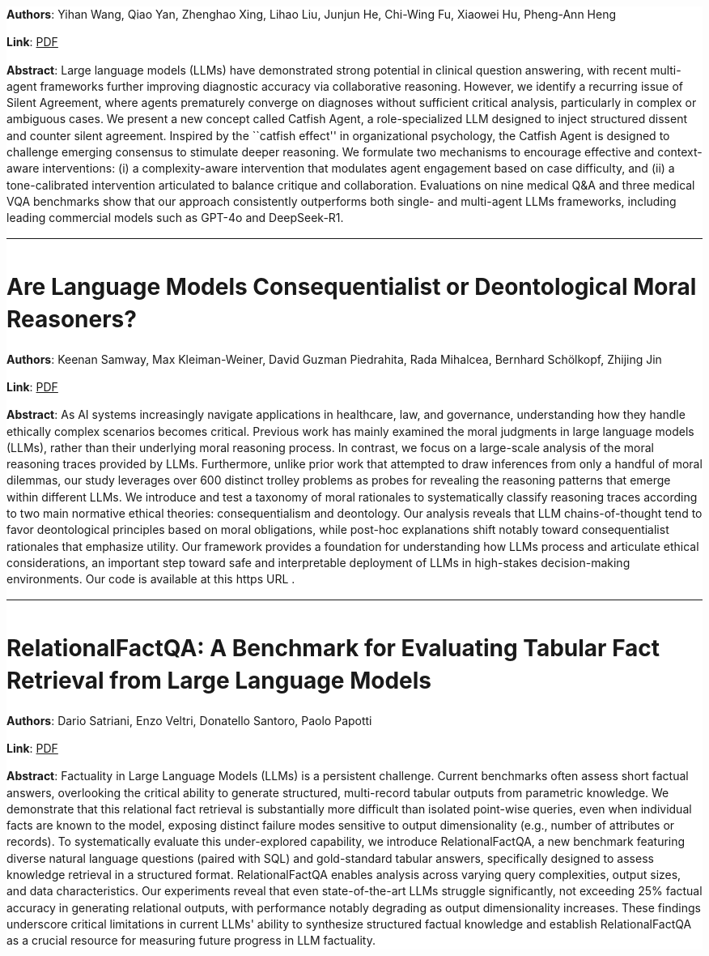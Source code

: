 **Authors**: Yihan Wang, Qiao Yan, Zhenghao Xing, Lihao Liu, Junjun He, Chi-Wing Fu, Xiaowei Hu, Pheng-Ann Heng  

**Link**: [PDF](https://arxiv.org/pdf/2505.21503)  

**Abstract**: Large language models (LLMs) have demonstrated strong potential in clinical question answering, with recent multi-agent frameworks further improving diagnostic accuracy via collaborative reasoning. However, we identify a recurring issue of Silent Agreement, where agents prematurely converge on diagnoses without sufficient critical analysis, particularly in complex or ambiguous cases. We present a new concept called Catfish Agent, a role-specialized LLM designed to inject structured dissent and counter silent agreement. Inspired by the ``catfish effect'' in organizational psychology, the Catfish Agent is designed to challenge emerging consensus to stimulate deeper reasoning. We formulate two mechanisms to encourage effective and context-aware interventions: (i) a complexity-aware intervention that modulates agent engagement based on case difficulty, and (ii) a tone-calibrated intervention articulated to balance critique and collaboration. Evaluations on nine medical Q&A and three medical VQA benchmarks show that our approach consistently outperforms both single- and multi-agent LLMs frameworks, including leading commercial models such as GPT-4o and DeepSeek-R1. 

---
# Are Language Models Consequentialist or Deontological Moral Reasoners? 

**Authors**: Keenan Samway, Max Kleiman-Weiner, David Guzman Piedrahita, Rada Mihalcea, Bernhard Schölkopf, Zhijing Jin  

**Link**: [PDF](https://arxiv.org/pdf/2505.21479)  

**Abstract**: As AI systems increasingly navigate applications in healthcare, law, and governance, understanding how they handle ethically complex scenarios becomes critical. Previous work has mainly examined the moral judgments in large language models (LLMs), rather than their underlying moral reasoning process. In contrast, we focus on a large-scale analysis of the moral reasoning traces provided by LLMs. Furthermore, unlike prior work that attempted to draw inferences from only a handful of moral dilemmas, our study leverages over 600 distinct trolley problems as probes for revealing the reasoning patterns that emerge within different LLMs. We introduce and test a taxonomy of moral rationales to systematically classify reasoning traces according to two main normative ethical theories: consequentialism and deontology. Our analysis reveals that LLM chains-of-thought tend to favor deontological principles based on moral obligations, while post-hoc explanations shift notably toward consequentialist rationales that emphasize utility. Our framework provides a foundation for understanding how LLMs process and articulate ethical considerations, an important step toward safe and interpretable deployment of LLMs in high-stakes decision-making environments. Our code is available at this https URL . 

---
# RelationalFactQA: A Benchmark for Evaluating Tabular Fact Retrieval from Large Language Models 

**Authors**: Dario Satriani, Enzo Veltri, Donatello Santoro, Paolo Papotti  

**Link**: [PDF](https://arxiv.org/pdf/2505.21409)  

**Abstract**: Factuality in Large Language Models (LLMs) is a persistent challenge. Current benchmarks often assess short factual answers, overlooking the critical ability to generate structured, multi-record tabular outputs from parametric knowledge. We demonstrate that this relational fact retrieval is substantially more difficult than isolated point-wise queries, even when individual facts are known to the model, exposing distinct failure modes sensitive to output dimensionality (e.g., number of attributes or records). To systematically evaluate this under-explored capability, we introduce RelationalFactQA, a new benchmark featuring diverse natural language questions (paired with SQL) and gold-standard tabular answers, specifically designed to assess knowledge retrieval in a structured format. RelationalFactQA enables analysis across varying query complexities, output sizes, and data characteristics. Our experiments reveal that even state-of-the-art LLMs struggle significantly, not exceeding 25% factual accuracy in generating relational outputs, with performance notably degrading as output dimensionality increases. These findings underscore critical limitations in current LLMs' ability to synthesize structured factual knowledge and establish RelationalFactQA as a crucial resource for measuring future progress in LLM factuality. 
